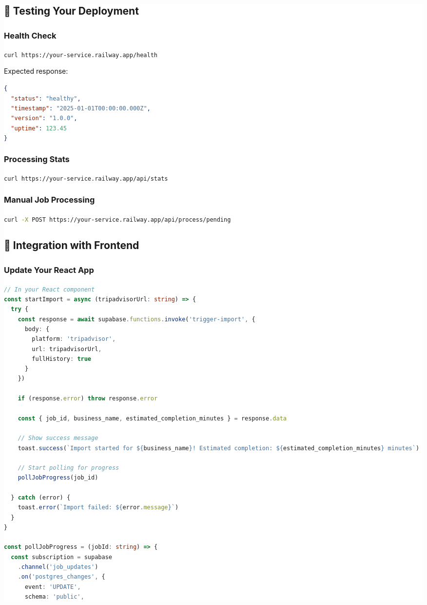 ## 🧪 **Testing Your Deployment**

### Health Check
```bash
curl https://your-service.railway.app/health
```
Expected response:
```json
{
  "status": "healthy",
  "timestamp": "2025-01-01T00:00:00.000Z",
  "version": "1.0.0",
  "uptime": 123.45
}
```

### Processing Stats
```bash
curl https://your-service.railway.app/api/stats
```

### Manual Job Processing
```bash
curl -X POST https://your-service.railway.app/api/process/pending
```

## 🔄 **Integration with Frontend**

### Update Your React App
```typescript
// In your React component
const startImport = async (tripadvisorUrl: string) => {
  try {
    const response = await supabase.functions.invoke('trigger-import', {
      body: {
        platform: 'tripadvisor',
        url: tripadvisorUrl,
        fullHistory: true
      }
    })

    if (response.error) throw response.error

    const { job_id, business_name, estimated_completion_minutes } = response.data
    
    // Show success message
    toast.success(`Import started for ${business_name}! Estimated completion: ${estimated_completion_minutes} minutes`)
    
    // Start polling for progress
    pollJobProgress(job_id)
    
  } catch (error) {
    toast.error(`Import failed: ${error.message}`)
  }
}

const pollJobProgress = (jobId: string) => {
  const subscription = supabase
    .channel('job_updates')
    .on('postgres_changes', {
      event: 'UPDATE',
      schema: 'public',
```